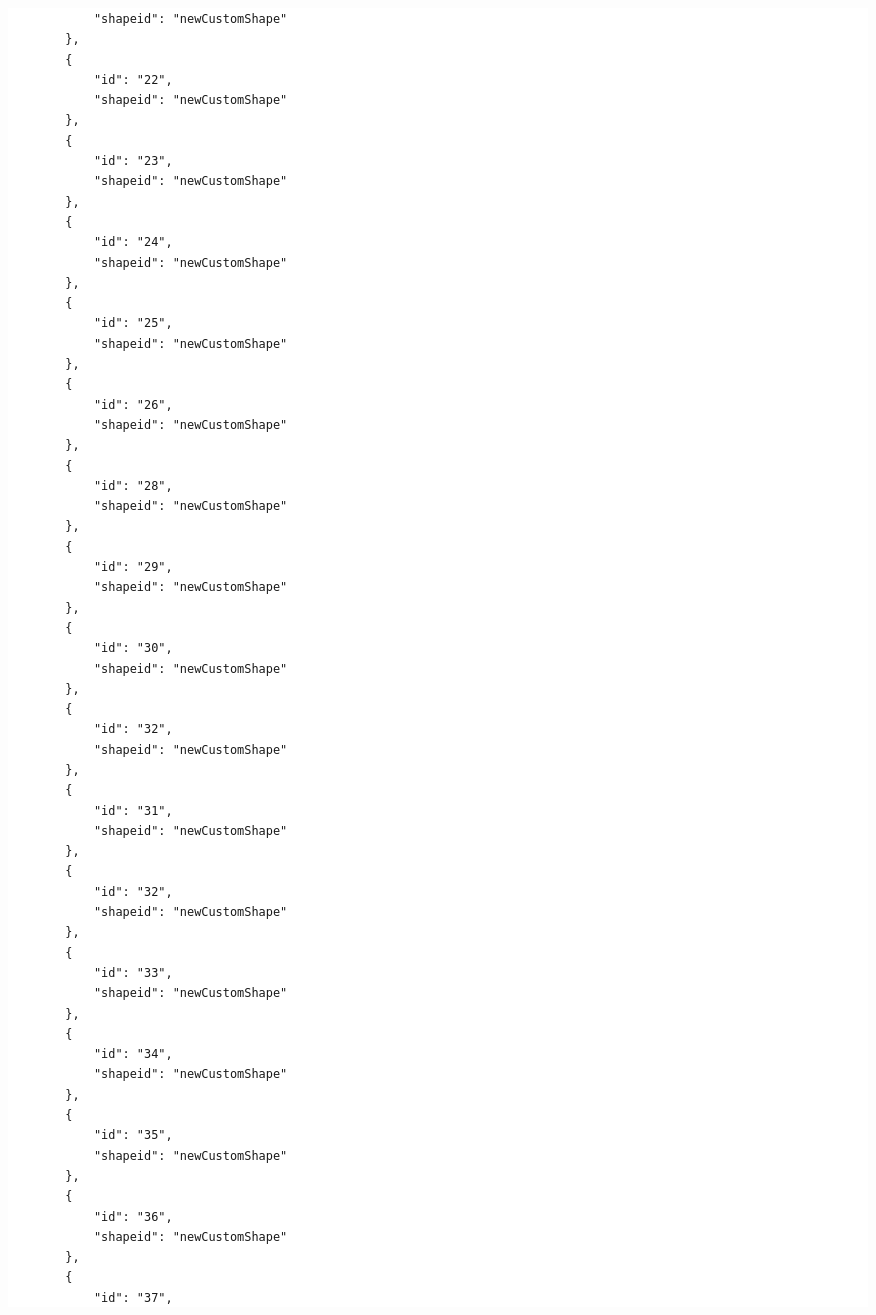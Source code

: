                 "shapeid": "newCustomShape"
            },
            {
                "id": "22",
                "shapeid": "newCustomShape"
            },
            {
                "id": "23",
                "shapeid": "newCustomShape"
            },
            {
                "id": "24",
                "shapeid": "newCustomShape"
            },
            {
                "id": "25",
                "shapeid": "newCustomShape"
            },
            {
                "id": "26",
                "shapeid": "newCustomShape"
            },
            {
                "id": "28",
                "shapeid": "newCustomShape"
            },
            {
                "id": "29",
                "shapeid": "newCustomShape"
            },
            {
                "id": "30",
                "shapeid": "newCustomShape"
            },
            {
                "id": "32",
                "shapeid": "newCustomShape"
            },
            {
                "id": "31",
                "shapeid": "newCustomShape"
            },
            {
                "id": "32",
                "shapeid": "newCustomShape"
            },
            {
                "id": "33",
                "shapeid": "newCustomShape"
            },
            {
                "id": "34",
                "shapeid": "newCustomShape"
            },
            {
                "id": "35",
                "shapeid": "newCustomShape"
            },
            {
                "id": "36",
                "shapeid": "newCustomShape"
            },
            {
                "id": "37",